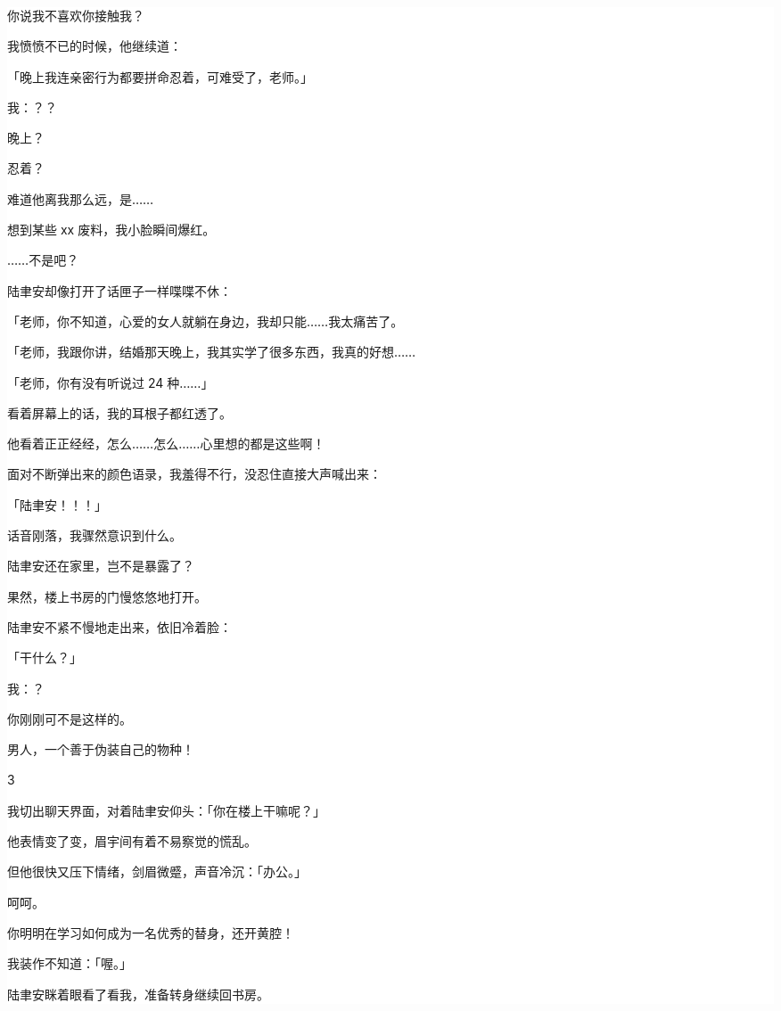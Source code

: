 你说我不喜欢你接触我？

我愤愤不已的时候，他继续道：

「晚上我连亲密行为都要拼命忍着，可难受了，老师。」

我：？？

晚上？

忍着？

难道他离我那么远，是……

想到某些 xx 废料，我小脸瞬间爆红。

……不是吧？

陆聿安却像打开了话匣子一样喋喋不休：

「老师，你不知道，心爱的女人就躺在身边，我却只能……我太痛苦了。

「老师，我跟你讲，结婚那天晚上，我其实学了很多东西，我真的好想……

「老师，你有没有听说过 24 种……」

看着屏幕上的话，我的耳根子都红透了。

他看着正正经经，怎么……怎么……心里想的都是这些啊！

面对不断弹出来的颜色语录，我羞得不行，没忍住直接大声喊出来：

「陆聿安！！！」

话音刚落，我骤然意识到什么。

陆聿安还在家里，岂不是暴露了？

果然，楼上书房的门慢悠悠地打开。

陆聿安不紧不慢地走出来，依旧冷着脸：

「干什么？」

我：？

你刚刚可不是这样的。

男人，一个善于伪装自己的物种！

3

我切出聊天界面，对着陆聿安仰头：「你在楼上干嘛呢？」 

他表情变了变，眉宇间有着不易察觉的慌乱。

但他很快又压下情绪，剑眉微蹙，声音冷沉：「办公。」

呵呵。

你明明在学习如何成为一名优秀的替身，还开黄腔！

我装作不知道：「喔。」

陆聿安眯着眼看了看我，准备转身继续回书房。
